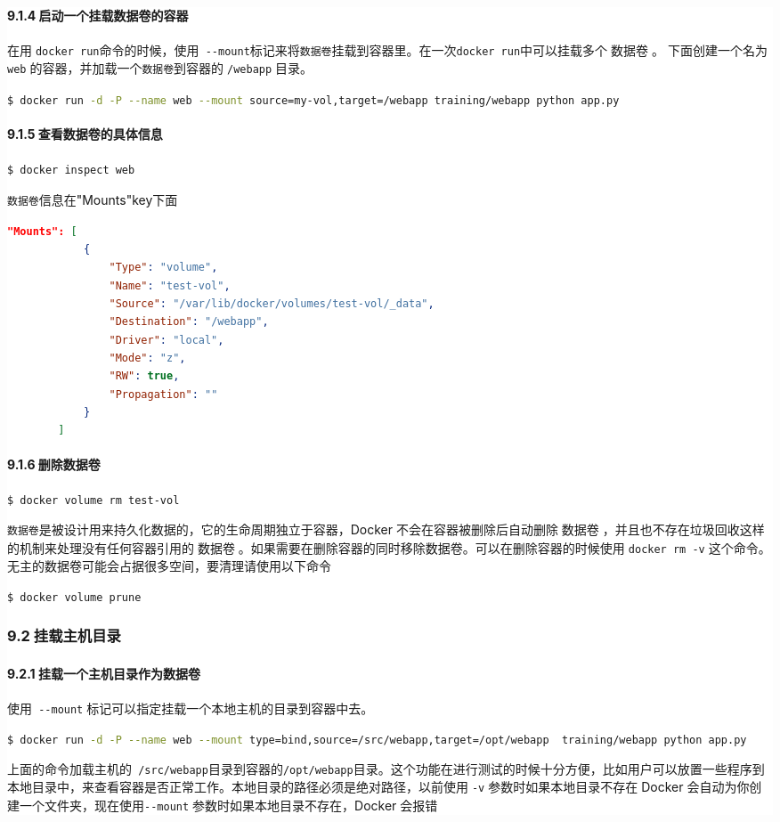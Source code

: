 #### 9.1.4 启动一个挂载数据卷的容器

在用 `docker run`命令的时候，使用` --mount`标记来将`数据卷`挂载到容器里。在一次`docker run`中可以挂载多个 数据卷 。
下面创建一个名为`web` 的容器，并加载一个`数据卷`到容器的 `/webapp` 目录。

```bash
$ docker run -d -P --name web --mount source=my-vol,target=/webapp training/webapp python app.py
```

#### 9.1.5 查看数据卷的具体信息

```bash
$ docker inspect web
```

`数据卷`信息在"Mounts"key下面

```json
"Mounts": [
            {
                "Type": "volume",
                "Name": "test-vol",
                "Source": "/var/lib/docker/volumes/test-vol/_data",
                "Destination": "/webapp",
                "Driver": "local",
                "Mode": "z",
                "RW": true,
                "Propagation": ""
            }
        ]
```

#### 9.1.6 删除数据卷

```bash
$ docker volume rm test-vol
```

`数据卷`是被设计用来持久化数据的，它的生命周期独立于容器，Docker 不会在容器被删除后自动删除 数据卷 ，并且也不存在垃圾回收这样的机制来处理没有任何容器引用的 数据卷 。如果需要在删除容器的同时移除数据卷。可以在删除容器的时候使用 `docker rm -v` 这个命令。
无主的数据卷可能会占据很多空间，要清理请使用以下命令

```bash
$ docker volume prune
```

### 9.2 挂载主机目录

#### 9.2.1 挂载一个主机目录作为数据卷

使用` --mount` 标记可以指定挂载一个本地主机的目录到容器中去。

```bash
$ docker run -d -P --name web --mount type=bind,source=/src/webapp,target=/opt/webapp  training/webapp python app.py
```

上面的命令加载主机的` /src/webapp`目录到容器的`/opt/webapp`目录。这个功能在进行测试的时候十分方便，比如用户可以放置一些程序到本地目录中，来查看容器是否正常工作。本地目录的路径必须是绝对路径，以前使用 `-v` 参数时如果本地目录不存在 Docker 会自动为你创建一个文件夹，现在使用`--mount` 参数时如果本地目录不存在，Docker 会报错

